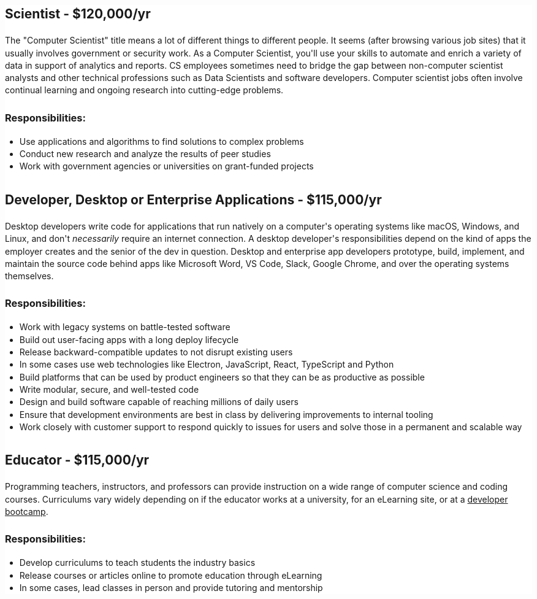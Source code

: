 ## Scientist - $120,000/yr

The "Computer Scientist" title means a lot of different things to different people. It seems (after browsing various job sites) that it usually involves government or security work. As a Computer Scientist, you'll use your skills to automate and enrich a variety of data in support of analytics and reports. CS employees sometimes need to bridge the gap between non-computer scientist analysts and other technical professions such as Data Scientists and software developers. Computer scientist jobs often involve continual learning and ongoing research into cutting-edge problems.

### Responsibilities:

- Use applications and algorithms to find solutions to complex problems
- Conduct new research and analyze the results of peer studies
- Work with government agencies or universities on grant-funded projects

## Developer, Desktop or Enterprise Applications - $115,000/yr

Desktop developers write code for applications that run natively on a computer's operating systems like macOS, Windows, and Linux, and don't _necessarily_ require an internet connection. A desktop developer's responsibilities depend on the kind of apps the employer creates and the senior of the dev in question. Desktop and enterprise app developers prototype, build, implement, and maintain the source code behind apps like Microsoft Word, VS Code, Slack, Google Chrome, and over the operating systems themselves.

### Responsibilities:

- Work with legacy systems on battle-tested software
- Build out user-facing apps with a long deploy lifecycle
- Release backward-compatible updates to not disrupt existing users
- In some cases use web technologies like Electron, JavaScript, React, TypeScript and Python
- Build platforms that can be used by product engineers so that they can be as productive as possible
- Write modular, secure, and well-tested code
- Design and build software capable of reaching millions of daily users
- Ensure that development environments are best in class by delivering improvements to internal tooling
- Work closely with customer support to respond quickly to issues for users and solve those in a permanent and scalable way

## Educator - $115,000/yr

Programming teachers, instructors, and professors can provide instruction on a wide range of computer science and coding courses. Curriculums vary widely depending on if the educator works at a university, for an eLearning site, or at a [developer bootcamp](/jobs/getting-a-job-after-coding-bootcamp-is-hard/).

### Responsibilities:

- Develop curriculums to teach students the industry basics
- Release courses or articles online to promote education through eLearning
- In some cases, lead classes in person and provide tutoring and mentorship
